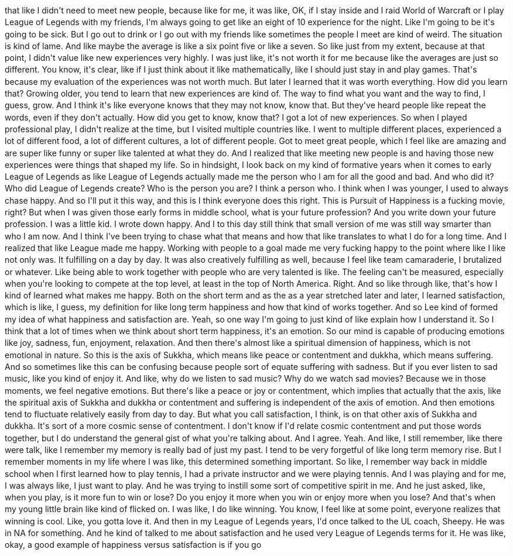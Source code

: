 that like I didn't need to meet new people, because like for me, it was like, OK, if I stay inside and I raid World of Warcraft or I play League of Legends with my friends, I'm always going to get like an eight of 10 experience for the night. Like I'm going to be it's going to be sick. But I go out to drink or I go out with my friends like sometimes the people I meet are kind of weird. The situation is kind of lame. And like maybe the average is like a six point five or like a seven. So like just from my extent, because at that point, I didn't value like new experiences very highly. I was just like, it's not worth it for me because like the averages are just so different. You know, it's clear, like if I just think about it like mathematically, like I should just stay in and play games. That's because my evaluation of the experiences was not worth much. But later I learned that it was worth everything. How did you learn that? Growing older, you tend to learn that new experiences are kind of. The way to find what you want and the way to find, I guess, grow. And I think it's like everyone knows that they may not know, know that. But they've heard people like repeat the words, even if they don't actually. How did you get to know, know that? I got a lot of new experiences. So when I played professional play, I didn't realize at the time, but I visited multiple countries like. I went to multiple different places, experienced a lot of different food, a lot of different cultures, a lot of different people. Got to meet great people, which I feel like are amazing and are super like funny or super like talented at what they do. And I realized that like meeting new people is and having those new experiences were things that shaped my life. So in hindsight, I look back on my kind of formative years when it comes to early League of Legends as like League of Legends actually made me the person who I am for all the good and bad. And who did it? Who did League of Legends create? Who is the person you are? I think a person who. I think when I was younger, I used to always chase happy. And so I'll put it this way, and this is I think everyone does this right. This is Pursuit of Happiness is a fucking movie, right? But when I was given those early forms in middle school, what is your future profession? And you write down your future profession. I was a little kid. I wrote down happy. And I to this day still think that small version of me was still way smarter than who I am now. And I think I've been trying to chase what that means and how that like translates to what I do for a long time. And I realized that like League made me happy. Working with people to a goal made me very fucking happy to the point where like I like not only was. It fulfilling on a day by day. It was also creatively fulfilling as well, because I feel like team camaraderie, I brutalized or whatever. Like being able to work together with people who are very talented is like. The feeling can't be measured, especially when you're looking to compete at the top level, at least in the top of North America. Right. And so like through like, that's how I kind of learned what makes me happy. Both on the short term and as the as a year stretched later and later, I learned satisfaction, which is like, I guess, my definition for like long term happiness and how that kind of works together. And so Lee kind of formed my idea of what happiness and satisfaction are. Yeah, so one way I'm going to just kind of like explain how I understand it. So I think that a lot of times when we think about short term happiness, it's an emotion. So our mind is capable of producing emotions like joy, sadness, fun, enjoyment, relaxation. And then there's almost like a spiritual dimension of happiness, which is not emotional in nature. So this is the axis of Sukkha, which means like peace or contentment and dukkha, which means suffering. And so sometimes like this can be confusing because people sort of equate suffering with sadness. But if you ever listen to sad music, like you kind of enjoy it. And like, why do we listen to sad music? Why do we watch sad movies? Because we in those moments, we feel negative emotions. But there's like a peace or joy or contentment, which implies that actually that the axis, like the spiritual axis of Sukkha and dukkha or contentment and suffering is independent of the axis of emotion. And then emotions tend to fluctuate relatively easily from day to day. But what you call satisfaction, I think, is on that other axis of Sukkha and dukkha. It's sort of a more cosmic sense of contentment. I don't know if I'd relate cosmic contentment and put those words together, but I do understand the general gist of what you're talking about. And I agree. Yeah. And like, I still remember, like there were talk, like I remember my memory is really bad of just my past. I tend to be very forgetful of like long term memory rise. But I remember moments in my life where I was like, this determined something important. So like, I remember way back in middle school when I first learned how to play tennis, I had a private instructor and we were playing tennis. And I was playing and for me, I was always like, I just want to play. And he was trying to instill some sort of competitive spirit in me. And he just asked, like, when you play, is it more fun to win or lose? Do you enjoy it more when you win or enjoy more when you lose? And that's when my young little brain like kind of flicked on. I was like, I do like winning. You know, I feel like at some point, everyone realizes that winning is cool. Like, you gotta love it. And then in my League of Legends years, I'd once talked to the UL coach, Sheepy. He was in NA for something. And he kind of talked to me about satisfaction and he used very League of Legends terms for it. He was like, okay, a good example of happiness versus satisfaction is if you go